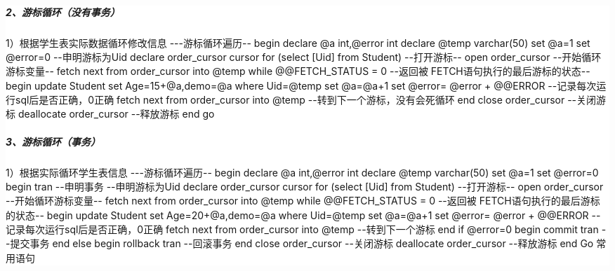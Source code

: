 ##### 2、游标循环（没有事务）

1）根据学生表实际数据循环修改信息
---游标循环遍历--
begin
declare @a int,@error int
declare @temp varchar(50)
set @a=1
set @error=0
--申明游标为Uid
declare order_cursor cursor for (select [Uid] from Student)
--打开游标--
open order_cursor
--开始循环游标变量--
fetch next from order_cursor into @temp
while @@FETCH_STATUS = 0 --返回被 FETCH语句执行的最后游标的状态--
begin
update Student set Age=15+@a,demo=@a where Uid=@temp
set @a=@a+1
set @error= @error + @@ERROR --记录每次运行sql后是否正确，0正确
fetch next from order_cursor into @temp --转到下一个游标，没有会死循环
end
close order_cursor --关闭游标
deallocate order_cursor --释放游标
end
go

##### 3、游标循环（事务）

1）根据实际循环学生表信息
---游标循环遍历--
begin
declare @a int,@error int
declare @temp varchar(50)
set @a=1
set @error=0
begin tran --申明事务
--申明游标为Uid
declare order_cursor cursor
for (select [Uid] from Student)
--打开游标--
open order_cursor
--开始循环游标变量--
fetch next from order_cursor into @temp
while @@FETCH_STATUS = 0 --返回被 FETCH语句执行的最后游标的状态--
begin
update Student set Age=20+@a,demo=@a where Uid=@temp
set @a=@a+1
set @error= @error + @@ERROR --记录每次运行sql后是否正确，0正确
fetch next from order_cursor into @temp --转到下一个游标
end
if @error=0
begin
commit tran --提交事务
end
else
begin
rollback tran --回滚事务
end
close order_cursor --关闭游标
deallocate order_cursor --释放游标
end
Go
常用语句